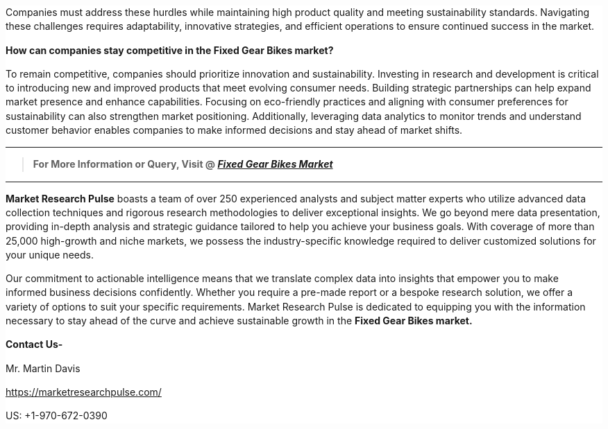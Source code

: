Companies must address these hurdles while maintaining high product quality and meeting sustainability standards. Navigating these challenges requires adaptability, innovative strategies, and efficient operations to ensure continued success in the market.</p><p><strong>How can companies stay competitive in the Fixed Gear Bikes market?</strong></p><p>To remain competitive, companies should prioritize innovation and sustainability. Investing in research and development is critical to introducing new and improved products that meet evolving consumer needs. Building strategic partnerships can help expand market presence and enhance capabilities. Focusing on eco-friendly practices and aligning with consumer preferences for sustainability can also strengthen market positioning. Additionally, leveraging data analytics to monitor trends and understand customer behavior enables companies to make informed decisions and stay ahead of market shifts.</p><hr /><blockquote><p><strong>For More Information or Query, Visit @&nbsp;<em><a href="https://marketresearchpulse.com/report/133158/fixed-gear-bikes-market?utm_source=Linkedin&utm_medium=025">Fixed Gear Bikes Market</a></em></strong></p></blockquote><hr /><p><strong>Market Research Pulse</strong> boasts a team of over 250 experienced analysts and subject matter experts who utilize advanced data collection techniques and rigorous research methodologies to deliver exceptional insights. We go beyond mere data presentation, providing in-depth analysis and strategic guidance tailored to help you achieve your business goals. With coverage of more than 25,000 high-growth and niche markets, we possess the industry-specific knowledge required to deliver customized solutions for your unique needs.</p><p>Our commitment to actionable intelligence means that we translate complex data into insights that empower you to make informed business decisions confidently. Whether you require a pre-made report or a bespoke research solution, we offer a variety of options to suit your specific requirements. Market Research Pulse is dedicated to equipping you with the information necessary to stay ahead of the curve and achieve sustainable growth in the <strong>Fixed Gear Bikes market.</strong></p><p><strong>Contact Us-</strong></p><p>Mr. Martin Davis</p><p>https://marketresearchpulse.com/</p><p>US: +1-970-672-0390</p>